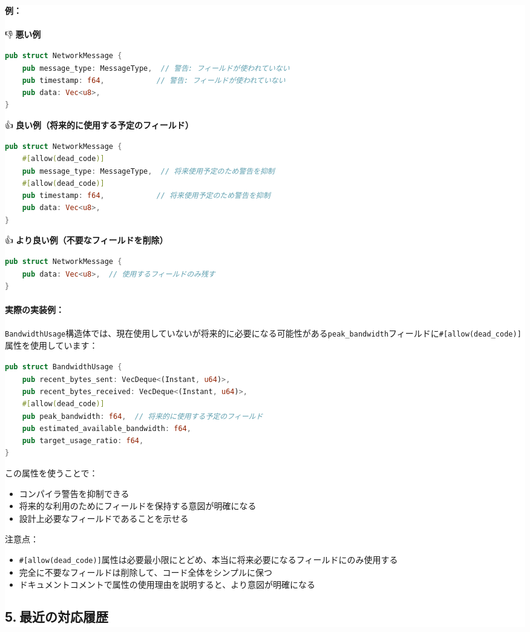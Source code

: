 #### 例：

👎 **悪い例**
```rust
pub struct NetworkMessage {
    pub message_type: MessageType,  // 警告: フィールドが使われていない
    pub timestamp: f64,            // 警告: フィールドが使われていない
    pub data: Vec<u8>,
}
```

👍 **良い例（将来的に使用する予定のフィールド）**
```rust
pub struct NetworkMessage {
    #[allow(dead_code)]
    pub message_type: MessageType,  // 将来使用予定のため警告を抑制
    #[allow(dead_code)]
    pub timestamp: f64,            // 将来使用予定のため警告を抑制
    pub data: Vec<u8>,
}
```

👍 **より良い例（不要なフィールドを削除）**
```rust
pub struct NetworkMessage {
    pub data: Vec<u8>,  // 使用するフィールドのみ残す
}
```

#### 実際の実装例：

`BandwidthUsage`構造体では、現在使用していないが将来的に必要になる可能性がある`peak_bandwidth`フィールドに`#[allow(dead_code)]`属性を使用しています：

```rust
pub struct BandwidthUsage {
    pub recent_bytes_sent: VecDeque<(Instant, u64)>,
    pub recent_bytes_received: VecDeque<(Instant, u64)>,
    #[allow(dead_code)]
    pub peak_bandwidth: f64,  // 将来的に使用する予定のフィールド
    pub estimated_available_bandwidth: f64,
    pub target_usage_ratio: f64,
}
```

この属性を使うことで：
- コンパイラ警告を抑制できる
- 将来的な利用のためにフィールドを保持する意図が明確になる
- 設計上必要なフィールドであることを示せる

注意点：
- `#[allow(dead_code)]`属性は必要最小限にとどめ、本当に将来必要になるフィールドにのみ使用する
- 完全に不要なフィールドは削除して、コード全体をシンプルに保つ
- ドキュメントコメントで属性の使用理由を説明すると、より意図が明確になる

## 5. 最近の対応履歴
